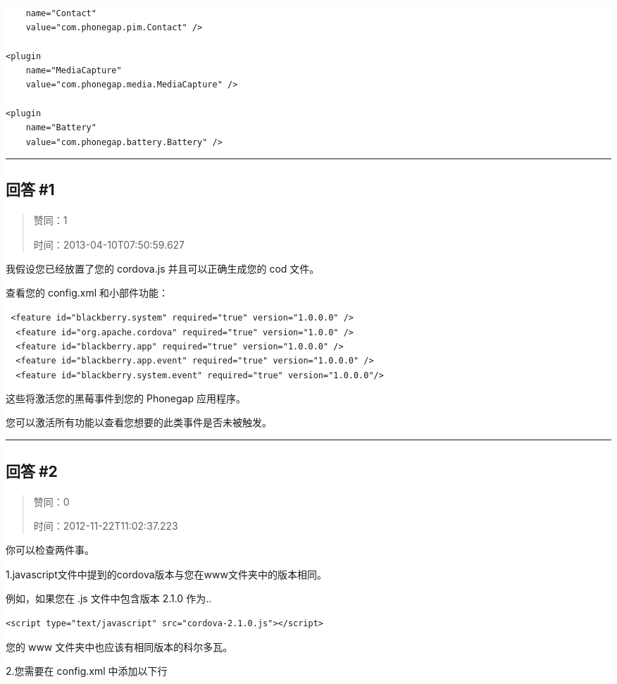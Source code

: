 ```
    name="Contact"
    value="com.phonegap.pim.Contact" />

<plugin
    name="MediaCapture"
    value="com.phonegap.media.MediaCapture" />

<plugin
    name="Battery"
    value="com.phonegap.battery.Battery" /> 
```

* * *

## 回答 #1

> 赞同：1
> 
> 时间：2013-04-10T07:50:59.627

我假设您已经放置了您的 cordova.js 并且可以正确生成您的 cod 文件。

查看您的 config.xml 和小部件功能：

```
 <feature id="blackberry.system" required="true" version="1.0.0.0" />
  <feature id="org.apache.cordova" required="true" version="1.0.0" />
  <feature id="blackberry.app" required="true" version="1.0.0.0" />
  <feature id="blackberry.app.event" required="true" version="1.0.0.0" />
  <feature id="blackberry.system.event" required="true" version="1.0.0.0"/> 
```

这些将激活您的黑莓事件到您的 Phonegap 应用程序。

您可以激活所有功能以查看您想要的此类事件是否未被触发。

* * *

## 回答 #2

> 赞同：0
> 
> 时间：2012-11-22T11:02:37.223

你可以检查两件事。

1.javascript文件中提到的cordova版本与您在www文件夹中的版本相同。

例如，如果您在 .js 文件中包含版本 2.1.0 作为..

```
<script type="text/javascript" src="cordova-2.1.0.js"></script> 
```

您的 www 文件夹中也应该有相同版本的科尔多瓦。

2.您需要在 config.xml 中添加以下行
